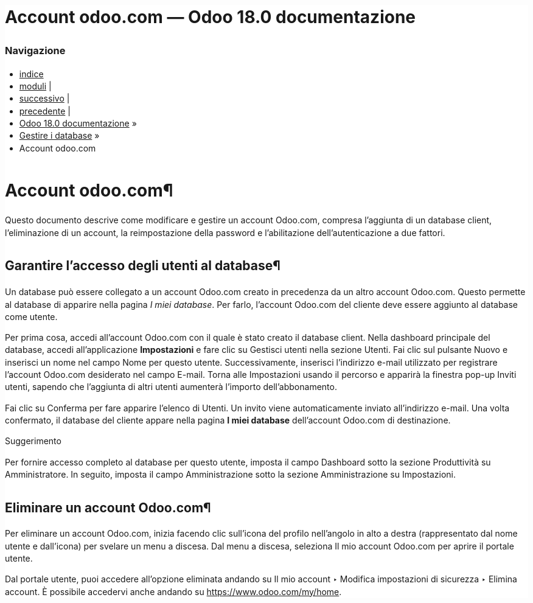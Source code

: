 # Account odoo.com — Odoo 18.0 documentazione

### Navigazione

  * [indice](../genindex.html "Indice generale")
  * [moduli](../py-modindex.html "Indice del modulo Python") |
  * [successivo](../developer.html "Developer") |
  * [precedente](mobile.html "App Odoo per dispositivi mobili") |
  * [Odoo 18.0 documentazione](../index-2.html) »
  * [Gestire i database](../administration.html) »
  * Account odoo.com



# Account odoo.com¶

Questo documento descrive come modificare e gestire un account Odoo.com, compresa l’aggiunta di un database client, l’eliminazione di un account, la reimpostazione della password e l’abilitazione dell’autenticazione a due fattori.

## Garantire l’accesso degli utenti al database¶

Un database può essere collegato a un account Odoo.com creato in precedenza da un altro account Odoo.com. Questo permette al database di apparire nella pagina _I miei database_. Per farlo, l’account Odoo.com del cliente deve essere aggiunto al database come utente.

Per prima cosa, accedi all’account Odoo.com con il quale è stato creato il database client. Nella dashboard principale del database, accedi all’applicazione **Impostazioni** e fare clic su Gestisci utenti nella sezione Utenti. Fai clic sul pulsante Nuovo e inserisci un nome nel campo Nome per questo utente. Successivamente, inserisci l’indirizzo e-mail utilizzato per registrare l’account Odoo.com desiderato nel campo E-mail. Torna alle Impostazioni usando il percorso e apparirà la finestra pop-up Inviti utenti, sapendo che l’aggiunta di altri utenti aumenterà l’importo dell’abbonamento.

Fai clic su Conferma per fare apparire l’elenco di Utenti. Un invito viene automaticamente inviato all’indirizzo e-mail. Una volta confermato, il database del cliente appare nella pagina **I miei database** dell’account Odoo.com di destinazione.

Suggerimento

Per fornire accesso completo al database per questo utente, imposta il campo Dashboard sotto la sezione Produttività su Amministratore. In seguito, imposta il campo Amministrazione sotto la sezione Amministrazione su Impostazioni.

## Eliminare un account Odoo.com¶

Per eliminare un account Odoo.com, inizia facendo clic sull’icona del profilo nell’angolo in alto a destra (rappresentato dal nome utente e dall’icona) per svelare un menu a discesa. Dal menu a discesa, seleziona Il mio account Odoo.com per aprire il portale utente.

Dal portale utente, puoi accedere all’opzione eliminata andando su Il mio account ‣ Modifica impostazioni di sicurezza ‣ Elimina account. È possibile accedervi anche andando su <https://www.odoo.com/my/home>.
